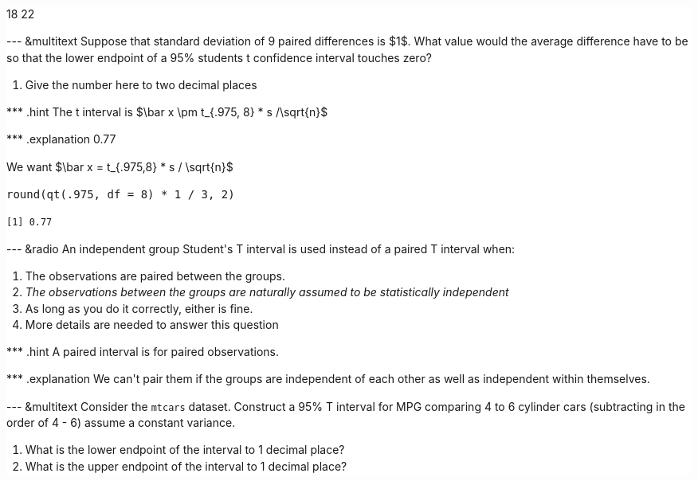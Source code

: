<p>18
22</p>

<p>--- &amp;multitext
Suppose that standard deviation of 9 paired differences is $1$. What value would the average difference have to be so that the lower endpoint of a 95%
students t confidence interval touches zero?</p>

<ol class="task-list">
<li>Give the number here to two decimal places</li>
</ol>

<p>*** .hint
The t interval is $\bar x \pm t_{.975, 8} * s /\sqrt{n}$</p>

<p>*** .explanation
0.77</p>

<p>We want $\bar x = t_{.975,8} * s / \sqrt{n}$</p>

<div class="highlight highlight-r"><pre>round(qt(.<span class="pl-c1">975</span>, <span class="pl-v">df</span> <span class="pl-k">=</span> <span class="pl-c1">8</span>) <span class="pl-k">*</span> <span class="pl-c1">1</span> <span class="pl-k">/</span> <span class="pl-c1">3</span>, <span class="pl-c1">2</span>)</pre></div>

<pre><code>[1] 0.77
</code></pre>

<p>--- &amp;radio
An independent group Student's T interval is used instead of
a paired T interval when:</p>

<ol class="task-list">
<li>The observations are paired between the groups.</li>
<li><em>The observations between the groups are naturally assumed to be statistically independent</em></li>
<li>As long as you do it correctly, either is fine.</li>
<li>More details are needed to answer this question</li>
</ol>

<p>*** .hint
A paired interval is for paired observations.</p>

<p>*** .explanation
We can't pair them if the groups are independent of each other as well as independent within themselves.</p>

<p>--- &amp;multitext
Consider the <code>mtcars</code> dataset. Construct a 95% T interval for MPG comparing
4 to 6 cylinder cars (subtracting in the order of 4 - 6) 
assume a constant variance.</p>

<ol class="task-list">
<li>What is the lower endpoint of the interval to 1 decimal place?</li>
<li>What is the upper endpoint of the interval to 1 decimal place?</li>
</ol>
